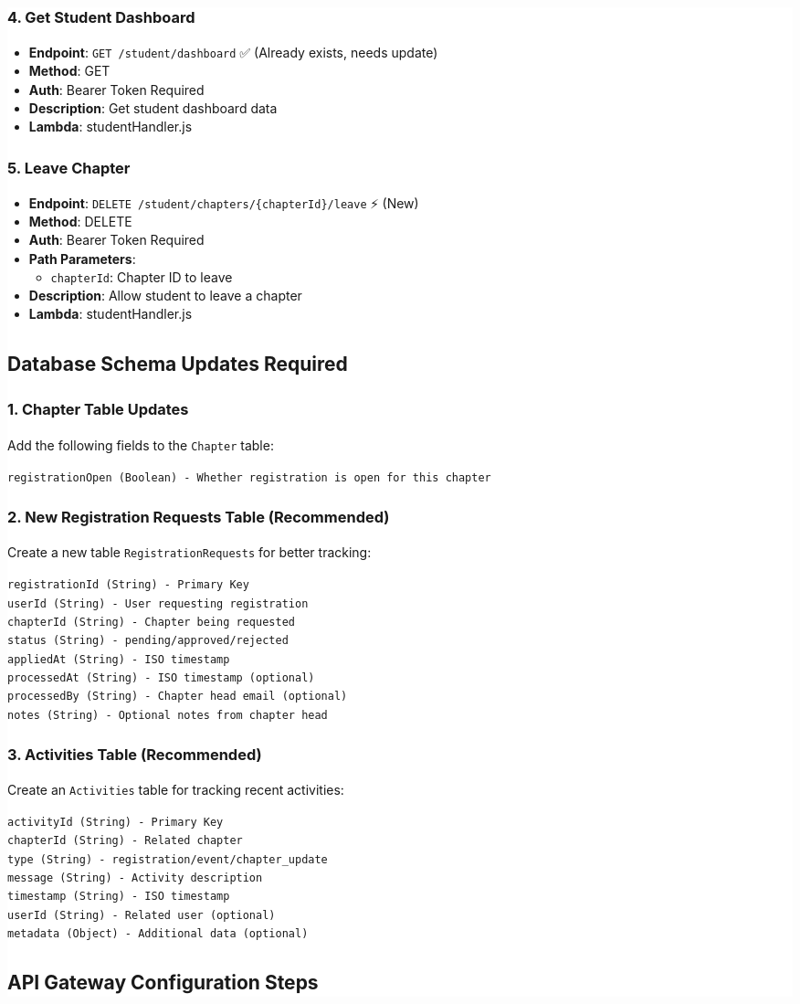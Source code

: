 ### 4. Get Student Dashboard
- **Endpoint**: `GET /student/dashboard` ✅ (Already exists, needs update)
- **Method**: GET
- **Auth**: Bearer Token Required
- **Description**: Get student dashboard data
- **Lambda**: studentHandler.js

### 5. Leave Chapter
- **Endpoint**: `DELETE /student/chapters/{chapterId}/leave` ⚡ (New)
- **Method**: DELETE
- **Auth**: Bearer Token Required
- **Path Parameters**:
  - `chapterId`: Chapter ID to leave
- **Description**: Allow student to leave a chapter
- **Lambda**: studentHandler.js

## Database Schema Updates Required

### 1. Chapter Table Updates
Add the following fields to the `Chapter` table:
```
registrationOpen (Boolean) - Whether registration is open for this chapter
```

### 2. New Registration Requests Table (Recommended)
Create a new table `RegistrationRequests` for better tracking:
```
registrationId (String) - Primary Key
userId (String) - User requesting registration
chapterId (String) - Chapter being requested
status (String) - pending/approved/rejected
appliedAt (String) - ISO timestamp
processedAt (String) - ISO timestamp (optional)
processedBy (String) - Chapter head email (optional)
notes (String) - Optional notes from chapter head
```

### 3. Activities Table (Recommended)
Create an `Activities` table for tracking recent activities:
```
activityId (String) - Primary Key
chapterId (String) - Related chapter
type (String) - registration/event/chapter_update
message (String) - Activity description
timestamp (String) - ISO timestamp
userId (String) - Related user (optional)
metadata (Object) - Additional data (optional)
```

## API Gateway Configuration Steps
